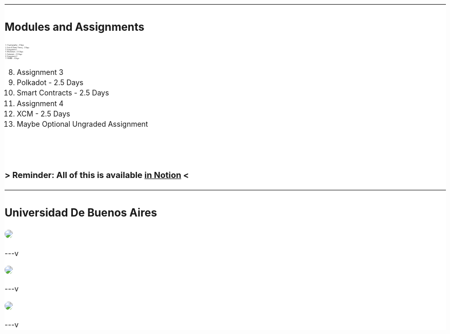 </widget-text>

---

## Modules and Assignments

<widget-columns>
<widget-column>

<widget-text style="font-size: 3px;">

1. Cryptography - 2 Days
2. Econ & Game Theory - 2 Days
3. Assignment 1
4. Blockchain - 2.5 Days
5. Substrate - 2.5 Days
6. Assignment 2
7. FRAME - _5 Days_

</widget-column>
<widget-column>

8. Assignment 3
9. Polkadot - 2.5 Days
10. Smart Contracts - 2.5 Days
11. Assignment 4
12. XCM - 2.5 Days
13. Maybe Optional Ungraded Assignment

</widget-column>
</widget-columns>

<br><br>

### > Reminder: All of this is available [in Notion](https://www.notion.so/paritytechnologies/385305f8c2104a1197b95f0569404e28?v=4cb070e8286f4887aa305e1ca40945ea) <

</widget-text>

---

## Universidad De Buenos Aires

<img src="./img/uba1.png" style="width: 800px; border-radius: 20px;">

---v

<img src="./img/uba2.png" style="width: 800px; border-radius: 20px;">

---v

<img src="./img/uba3.png" style="width: 800px; border-radius: 20px;">

---v
